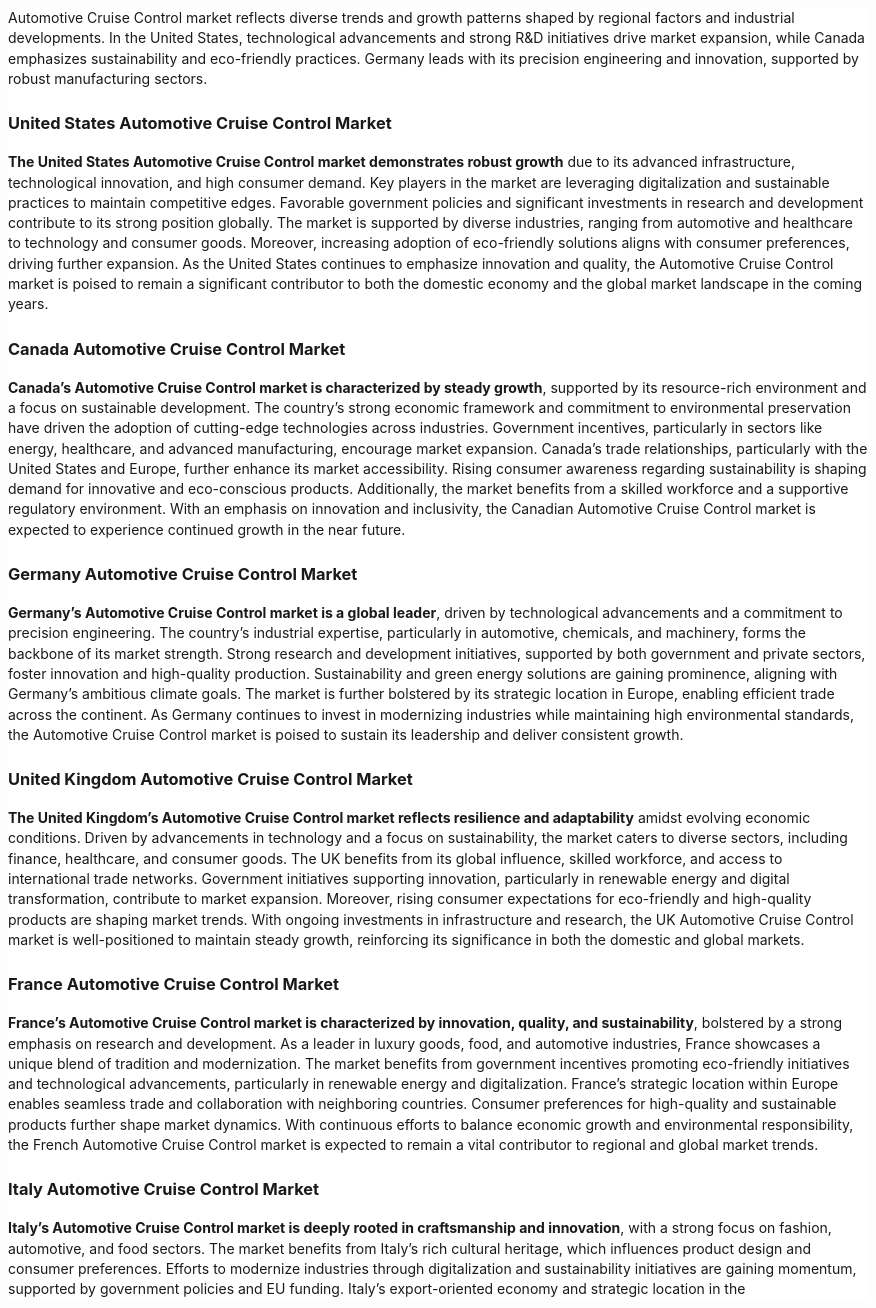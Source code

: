 Automotive Cruise Control market reflects diverse trends and growth patterns shaped by regional factors and industrial developments. In the United States, technological advancements and strong R&amp;D initiatives drive market expansion, while Canada emphasizes sustainability and eco-friendly practices. Germany leads with its precision engineering and innovation, supported by robust manufacturing sectors.</span></em></p></blockquote><h3><strong>United States Automotive Cruise Control Market</strong></h3><p><strong>The United States Automotive Cruise Control market demonstrates robust growth</strong> due to its advanced infrastructure, technological innovation, and high consumer demand. Key players in the market are leveraging digitalization and sustainable practices to maintain competitive edges. Favorable government policies and significant investments in research and development contribute to its strong position globally. The market is supported by diverse industries, ranging from automotive and healthcare to technology and consumer goods. Moreover, increasing adoption of eco-friendly solutions aligns with consumer preferences, driving further expansion. As the United States continues to emphasize innovation and quality, the Automotive Cruise Control market is poised to remain a significant contributor to both the domestic economy and the global market landscape in the coming years.</p><h3><strong>Canada Automotive Cruise Control Market</strong></h3><p><strong>Canada&rsquo;s Automotive Cruise Control market is characterized by steady growth</strong>, supported by its resource-rich environment and a focus on sustainable development. The country&rsquo;s strong economic framework and commitment to environmental preservation have driven the adoption of cutting-edge technologies across industries. Government incentives, particularly in sectors like energy, healthcare, and advanced manufacturing, encourage market expansion. Canada&rsquo;s trade relationships, particularly with the United States and Europe, further enhance its market accessibility. Rising consumer awareness regarding sustainability is shaping demand for innovative and eco-conscious products. Additionally, the market benefits from a skilled workforce and a supportive regulatory environment. With an emphasis on innovation and inclusivity, the Canadian Automotive Cruise Control market is expected to experience continued growth in the near future.</p><h3><strong>Germany Automotive Cruise Control Market</strong></h3><p><strong>Germany&rsquo;s Automotive Cruise Control market is a global leader</strong>, driven by technological advancements and a commitment to precision engineering. The country&rsquo;s industrial expertise, particularly in automotive, chemicals, and machinery, forms the backbone of its market strength. Strong research and development initiatives, supported by both government and private sectors, foster innovation and high-quality production. Sustainability and green energy solutions are gaining prominence, aligning with Germany&rsquo;s ambitious climate goals. The market is further bolstered by its strategic location in Europe, enabling efficient trade across the continent. As Germany continues to invest in modernizing industries while maintaining high environmental standards, the Automotive Cruise Control market is poised to sustain its leadership and deliver consistent growth.</p><h3><strong>United Kingdom Automotive Cruise Control Market</strong></h3><p><strong>The United Kingdom&rsquo;s Automotive Cruise Control market reflects resilience and adaptability</strong> amidst evolving economic conditions. Driven by advancements in technology and a focus on sustainability, the market caters to diverse sectors, including finance, healthcare, and consumer goods. The UK benefits from its global influence, skilled workforce, and access to international trade networks. Government initiatives supporting innovation, particularly in renewable energy and digital transformation, contribute to market expansion. Moreover, rising consumer expectations for eco-friendly and high-quality products are shaping market trends. With ongoing investments in infrastructure and research, the UK Automotive Cruise Control market is well-positioned to maintain steady growth, reinforcing its significance in both the domestic and global markets.</p><h3><strong>France Automotive Cruise Control Market</strong></h3><p><strong>France&rsquo;s Automotive Cruise Control market is characterized by innovation, quality, and sustainability</strong>, bolstered by a strong emphasis on research and development. As a leader in luxury goods, food, and automotive industries, France showcases a unique blend of tradition and modernization. The market benefits from government incentives promoting eco-friendly initiatives and technological advancements, particularly in renewable energy and digitalization. France&rsquo;s strategic location within Europe enables seamless trade and collaboration with neighboring countries. Consumer preferences for high-quality and sustainable products further shape market dynamics. With continuous efforts to balance economic growth and environmental responsibility, the French Automotive Cruise Control market is expected to remain a vital contributor to regional and global market trends.</p><h3><strong>Italy Automotive Cruise Control Market</strong></h3><p><strong>Italy&rsquo;s Automotive Cruise Control market is deeply rooted in craftsmanship and innovation</strong>, with a strong focus on fashion, automotive, and food sectors. The market benefits from Italy&rsquo;s rich cultural heritage, which influences product design and consumer preferences. Efforts to modernize industries through digitalization and sustainability initiatives are gaining momentum, supported by government policies and EU funding. Italy&rsquo;s export-oriented economy and strategic location in the